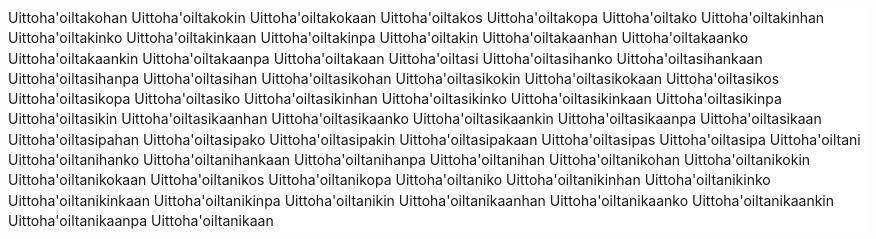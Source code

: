 Uittoha'oiltakohan
Uittoha'oiltakokin
Uittoha'oiltakokaan
Uittoha'oiltakos
Uittoha'oiltakopa
Uittoha'oiltako
Uittoha'oiltakinhan
Uittoha'oiltakinko
Uittoha'oiltakinkaan
Uittoha'oiltakinpa
Uittoha'oiltakin
Uittoha'oiltakaanhan
Uittoha'oiltakaanko
Uittoha'oiltakaankin
Uittoha'oiltakaanpa
Uittoha'oiltakaan
Uittoha'oiltasi
Uittoha'oiltasihanko
Uittoha'oiltasihankaan
Uittoha'oiltasihanpa
Uittoha'oiltasihan
Uittoha'oiltasikohan
Uittoha'oiltasikokin
Uittoha'oiltasikokaan
Uittoha'oiltasikos
Uittoha'oiltasikopa
Uittoha'oiltasiko
Uittoha'oiltasikinhan
Uittoha'oiltasikinko
Uittoha'oiltasikinkaan
Uittoha'oiltasikinpa
Uittoha'oiltasikin
Uittoha'oiltasikaanhan
Uittoha'oiltasikaanko
Uittoha'oiltasikaankin
Uittoha'oiltasikaanpa
Uittoha'oiltasikaan
Uittoha'oiltasipahan
Uittoha'oiltasipako
Uittoha'oiltasipakin
Uittoha'oiltasipakaan
Uittoha'oiltasipas
Uittoha'oiltasipa
Uittoha'oiltani
Uittoha'oiltanihanko
Uittoha'oiltanihankaan
Uittoha'oiltanihanpa
Uittoha'oiltanihan
Uittoha'oiltanikohan
Uittoha'oiltanikokin
Uittoha'oiltanikokaan
Uittoha'oiltanikos
Uittoha'oiltanikopa
Uittoha'oiltaniko
Uittoha'oiltanikinhan
Uittoha'oiltanikinko
Uittoha'oiltanikinkaan
Uittoha'oiltanikinpa
Uittoha'oiltanikin
Uittoha'oiltanikaanhan
Uittoha'oiltanikaanko
Uittoha'oiltanikaankin
Uittoha'oiltanikaanpa
Uittoha'oiltanikaan